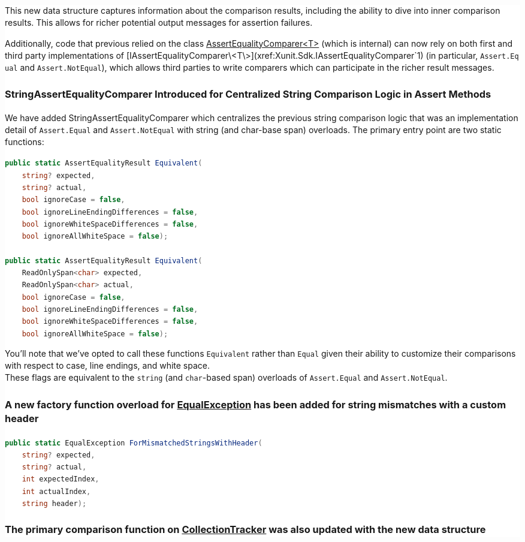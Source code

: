 This new data structure captures information about the comparison results, including the ability to dive into inner comparison results. This allows for richer potential output messages for assertion failures.

Additionally, code that previous relied on the class [AssertEqualityComparer\<T\>](xref:Xunit.Sdk.AssertEqualityComparer`1) (which is internal) can now rely on both first and third party implementations of [IAssertEqualityComparer\<T\>](xref:Xunit.Sdk.IAssertEqualityComparer`1) (in particular, `Assert.Equal` and `Assert.NotEqual`), which allows third parties to write comparers which can participate in the richer result messages.

### StringAssertEqualityComparer Introduced for Centralized String Comparison Logic in Assert Methods

We have added StringAssertEqualityComparer which centralizes the previous string comparison logic that was an implementation detail of `Assert.Equal` and `Assert.NotEqual` with string (and char-base span) overloads. The primary entry point are two static functions:

```csharp
public static AssertEqualityResult Equivalent(
    string? expected,
    string? actual,
    bool ignoreCase = false,
    bool ignoreLineEndingDifferences = false,
    bool ignoreWhiteSpaceDifferences = false,
    bool ignoreAllWhiteSpace = false);

public static AssertEqualityResult Equivalent(
    ReadOnlySpan<char> expected,
    ReadOnlySpan<char> actual,
    bool ignoreCase = false,
    bool ignoreLineEndingDifferences = false,
    bool ignoreWhiteSpaceDifferences = false,
    bool ignoreAllWhiteSpace = false);
```

You’ll note that we’ve opted to call these functions `Equivalent` rather than `Equal` given their ability to customize their comparisons with respect to case, line endings, and white space.  
These flags are equivalent to the `string` (and `char`-based span) overloads of `Assert.Equal` and `Assert.NotEqual`.

### A new factory function overload for [EqualException](xref:Xunit.Sdk.EqualException) has been added for string mismatches with a custom header

```csharp
public static EqualException ForMismatchedStringsWithHeader(
    string? expected,
    string? actual,
    int expectedIndex,
    int actualIndex,
    string header);
```

### The primary comparison function on [CollectionTracker](xref:Xunit.Sdk.CollectionTracker) was also updated with the new data structure
